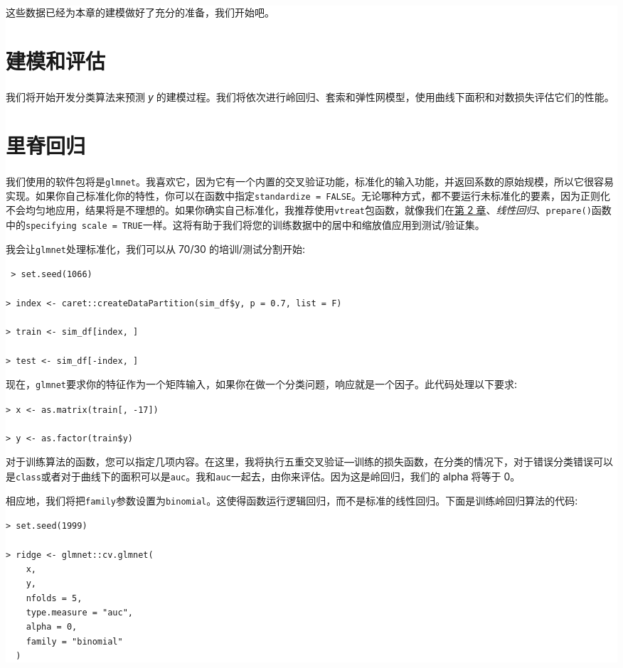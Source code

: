 这些数据已经为本章的建模做好了充分的准备，我们开始吧。

<title>Modeling and evaluation</title>  

# 建模和评估

我们将开始开发分类算法来预测 *y* 的建模过程。我们将依次进行岭回归、套索和弹性网模型，使用曲线下面积和对数损失评估它们的性能。

<title>Ridge regression</title>  

# 里脊回归

我们使用的软件包将是`glmnet`。我喜欢它，因为它有一个内置的交叉验证功能，标准化的输入功能，并返回系数的原始规模，所以它很容易实现。如果你自己标准化你的特性，你可以在函数中指定`standardize = FALSE`。无论哪种方式，都不要运行未标准化的要素，因为正则化不会均匀地应用，结果将是不理想的。如果你确实自己标准化，我推荐使用`vtreat`包函数，就像我们在[第 2 章](11c0076c-a839-44dc-a3f6-2f88378c748f.xhtml)、*线性回归*、`prepare()`函数中的`specifying scale = TRUE`一样。这将有助于我们将您的训练数据中的居中和缩放值应用到测试/验证集。

我会让`glmnet`处理标准化，我们可以从 70/30 的培训/测试分割开始:

```
 > set.seed(1066)

> index <- caret::createDataPartition(sim_df$y, p = 0.7, list = F)

> train <- sim_df[index, ]

> test <- sim_df[-index, ]
```

现在，`glmnet`要求你的特征作为一个矩阵输入，如果你在做一个分类问题，响应就是一个因子。此代码处理以下要求:

```
> x <- as.matrix(train[, -17])

> y <- as.factor(train$y)
```

对于训练算法的函数，您可以指定几项内容。在这里，我将执行五重交叉验证—训练的损失函数，在分类的情况下，对于错误分类错误可以是`class`或者对于曲线下的面积可以是`auc`。我和`auc`一起去，由你来评估。因为这是岭回归，我们的 alpha 将等于 0。

相应地，我们将把`family`参数设置为`binomial`。这使得函数运行逻辑回归，而不是标准的线性回归。下面是训练岭回归算法的代码:

```
> set.seed(1999)

> ridge <- glmnet::cv.glmnet(
    x,
    y,
    nfolds = 5,
    type.measure = "auc",
    alpha = 0,
    family = "binomial"
  )
```
